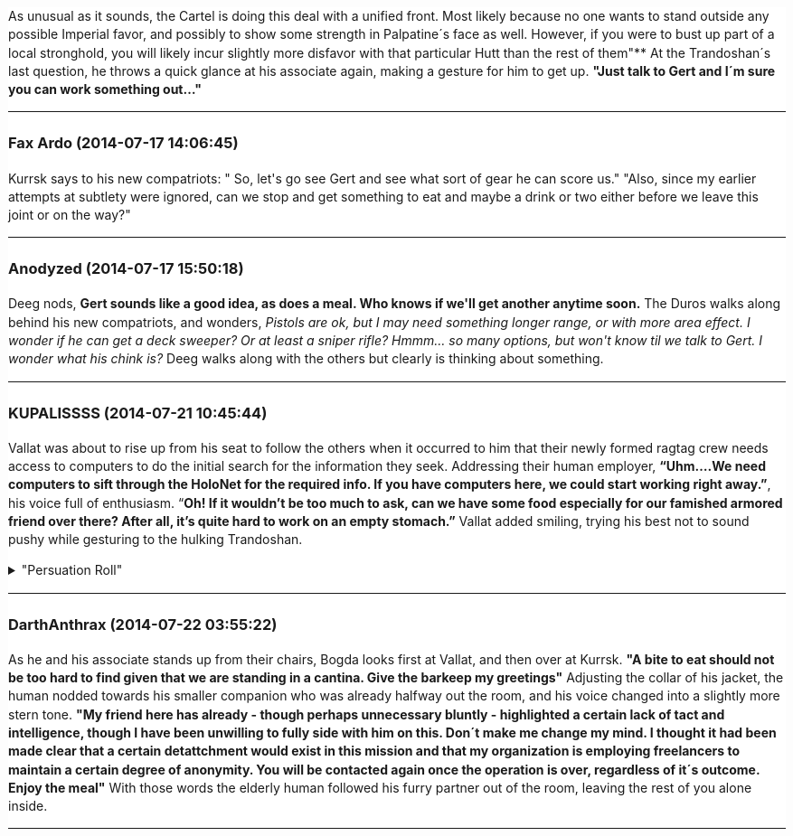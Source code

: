 As unusual as it sounds, the Cartel is doing this deal with a unified front. Most likely because no one wants to stand outside any possible Imperial favor, and possibly to show some strength in Palpatine´s face as well. However, if you were to bust up part of a local stronghold, you will likely incur slightly more disfavor with that particular Hutt than the rest of them"**
At the Trandoshan´s last question, he throws a quick glance at his associate again, making a gesture for him to get up.
**"Just talk to Gert and I´m sure you can work something out…"**

---

### **Fax Ardo** (2014-07-17 14:06:45)

Kurrsk says to his new compatriots: " So, let's go see Gert and see what sort of gear he can score us." "Also, since my earlier attempts at subtlety were ignored, can we stop and get something to eat and maybe a drink or two either before we leave this joint or on the way?"

---

### **Anodyzed** (2014-07-17 15:50:18)

Deeg nods, **Gert sounds like a good idea, as does a meal. Who knows if we'll get another anytime soon.** 
The Duros walks along behind his new compatriots, and wonders, *Pistols are ok, but I may need something longer range, or with more area effect. I wonder if he can get a deck sweeper? Or at least a sniper rifle? Hmmm… so many options, but won't know til we talk to Gert. I wonder what his chink is?*
Deeg walks along with the others but clearly is thinking about something.

---

### **KUPALISSSS** (2014-07-21 10:45:44)

Vallat was about to rise up from his seat to follow the others when it occurred to him that their newly formed ragtag crew needs access to computers to do the initial search for the information they seek.
Addressing their human employer, **“Uhm….We need computers to sift through the HoloNet for the required info. If you have computers here, we could start working right away.”**, his voice full of enthusiasm.
“**Oh! If it wouldn’t be too much to ask, can we have some food especially for our famished armored friend over there? After all, it’s quite hard to work on an empty stomach.”** Vallat added smiling, trying his best not to sound pushy while gesturing to the hulking Trandoshan.
<details><summary>&quot;Persuation Roll&quot;</summary></details>

---

### **DarthAnthrax** (2014-07-22 03:55:22)

As he and his associate stands up from their chairs, Bogda looks first at Vallat, and then over at Kurrsk.
**"A bite to eat should not be too hard to find given that we are standing in a cantina. Give the barkeep my greetings"**
Adjusting the collar of his jacket, the human nodded towards his smaller companion who was already halfway out the room, and his voice changed into a slightly more stern tone.
**"My friend here has already - though perhaps unnecessary bluntly - highlighted a certain lack of tact and intelligence, though I have been unwilling to fully side with him on this. Don´t make me change my mind. I thought it had been made clear that a certain detattchment would exist in this mission and that my organization is employing freelancers to maintain a certain degree of anonymity. You will be contacted again once the operation is over, regardless of it´s outcome. Enjoy the meal"**
With those words the elderly human followed his furry partner out of the room, leaving the rest of you alone inside.

---